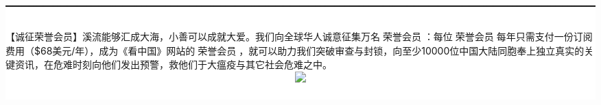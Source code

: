   <div style="max-width: 632px;height:180px; display: none; text-align: center; margin: 0 auto; overflow: hidden;overflow-x: hidden;">
   <div id="taboola-midarticle-thumbnails" style="max-width: 632px;height:180px;overflow: hidden;overflow-x: hidden;">
   </div>
  </div>
  <div>
   <center>
    <div id="div-gpt-ad-1589559869784-0">
    </div>
   </center>
  </div>
 </center>
 <p style="margin-bottom:12px;">
  <hr style="border-top: 1px dashed  ;" width="100%"/>
  <br/>
  【诚征荣誉会员】溪流能够汇成大海，小善可以成就大爱。我们向全球华人诚意征集万名
  <span href="/kzgd/subscribe.html" target="_blank">
   荣誉会员
  </span>
  ：每位
  <span href="/kzgd/subscribe.html" target="_blank">
   荣誉会员
  </span>
  每年只需支付一份订阅费用（$68美元/年），成为《看中国》网站的
  <span href="/kzgd/subscribe.html" target="_blank">
   荣誉会员
  </span>
  ，就可以助力我们突破审查与封锁，向至少10000位中国大陆同胞奉上独立真实的关键资讯，在危难时刻向他们发出预警，救他们于大瘟疫与其它社会危难之中。
  <center>
   <span href="https://account.secretchina.com/planshopcart.php?pid=2020plana&amp;carf=add&amp;code=b5">
    <img src="/kzgd/ad/kzgad202010728.gif" width="100%"/>
   </span>
  </center>
  <center>
   <div style="max-width: 632px;height:180px; display: none; text-align: center; margin: 0 auto; overflow: hidden;overflow-x: hidden;">
    <div id="taboola-midarticle-thumbnails" style="max-width: 632px;height:180px;overflow: hidden;overflow-x: hidden;">
    </div>
   </div>
   <div>
    <center>
     <div id="div-gpt-ad-1589559869784-0">
     </div>
    </center>
   </div>
  </center>
  <center>
   <div>
    <div id="txt-mid2-t22-2017" style="display: block;margin-top:8px;max-height: 351px;  overflow: hidden;">
     <div id="SC-21xx">
     </div>
     <ins class="adsbygoogle" data-ad-client="ca-pub-1276641434651360" data-ad-format="auto" data-ad-slot="4301710469" data-full-width-responsive="true" style="display:block">
     </ins>
    </div>
   </div>
  </center>
  <div style="padding-top:12px;">
  </div>